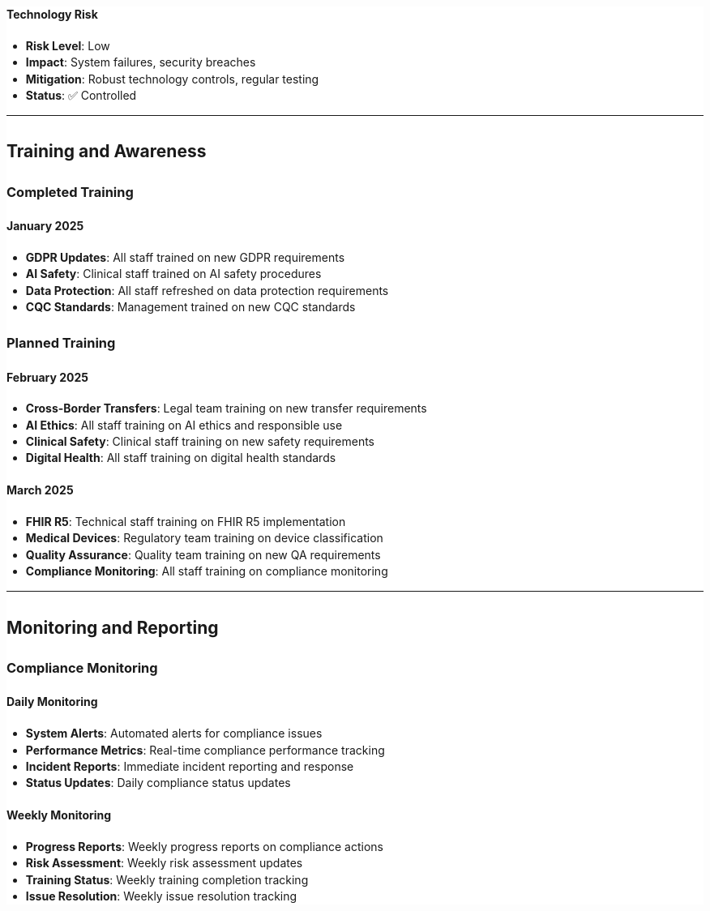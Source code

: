 #### **Technology Risk**
- **Risk Level**: Low
- **Impact**: System failures, security breaches
- **Mitigation**: Robust technology controls, regular testing
- **Status**: ✅ Controlled

---

## Training and Awareness

### **Completed Training**

#### **January 2025**
- **GDPR Updates**: All staff trained on new GDPR requirements
- **AI Safety**: Clinical staff trained on AI safety procedures
- **Data Protection**: All staff refreshed on data protection requirements
- **CQC Standards**: Management trained on new CQC standards

### **Planned Training**

#### **February 2025**
- **Cross-Border Transfers**: Legal team training on new transfer requirements
- **AI Ethics**: All staff training on AI ethics and responsible use
- **Clinical Safety**: Clinical staff training on new safety requirements
- **Digital Health**: All staff training on digital health standards

#### **March 2025**
- **FHIR R5**: Technical staff training on FHIR R5 implementation
- **Medical Devices**: Regulatory team training on device classification
- **Quality Assurance**: Quality team training on new QA requirements
- **Compliance Monitoring**: All staff training on compliance monitoring

---

## Monitoring and Reporting

### **Compliance Monitoring**

#### **Daily Monitoring**
- **System Alerts**: Automated alerts for compliance issues
- **Performance Metrics**: Real-time compliance performance tracking
- **Incident Reports**: Immediate incident reporting and response
- **Status Updates**: Daily compliance status updates

#### **Weekly Monitoring**
- **Progress Reports**: Weekly progress reports on compliance actions
- **Risk Assessment**: Weekly risk assessment updates
- **Training Status**: Weekly training completion tracking
- **Issue Resolution**: Weekly issue resolution tracking
